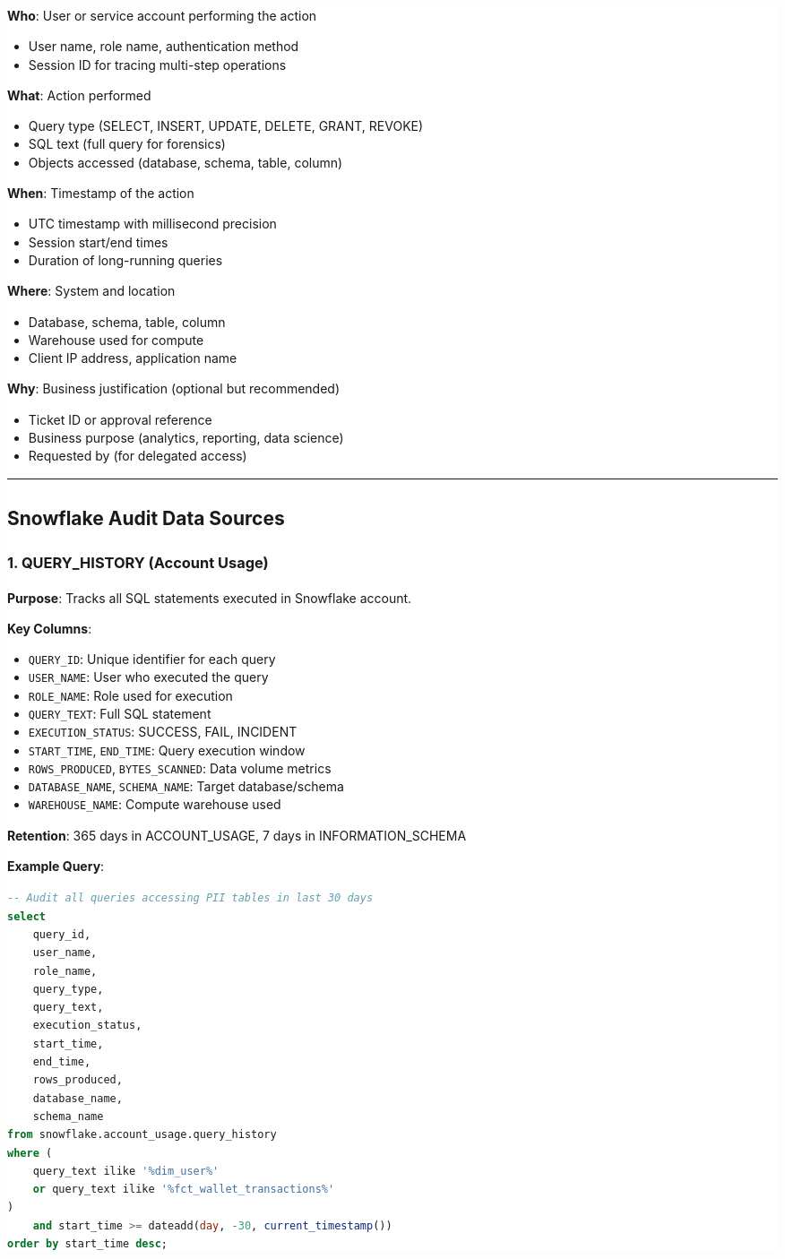 **Who**: User or service account performing the action
- User name, role name, authentication method
- Session ID for tracing multi-step operations

**What**: Action performed
- Query type (SELECT, INSERT, UPDATE, DELETE, GRANT, REVOKE)
- SQL text (full query for forensics)
- Objects accessed (database, schema, table, column)

**When**: Timestamp of the action
- UTC timestamp with millisecond precision
- Session start/end times
- Duration of long-running queries

**Where**: System and location
- Database, schema, table, column
- Warehouse used for compute
- Client IP address, application name

**Why**: Business justification (optional but recommended)
- Ticket ID or approval reference
- Business purpose (analytics, reporting, data science)
- Requested by (for delegated access)

---

## Snowflake Audit Data Sources

### 1. QUERY_HISTORY (Account Usage)

**Purpose**: Tracks all SQL statements executed in Snowflake account.

**Key Columns**:
- `QUERY_ID`: Unique identifier for each query
- `USER_NAME`: User who executed the query
- `ROLE_NAME`: Role used for execution
- `QUERY_TEXT`: Full SQL statement
- `EXECUTION_STATUS`: SUCCESS, FAIL, INCIDENT
- `START_TIME`, `END_TIME`: Query execution window
- `ROWS_PRODUCED`, `BYTES_SCANNED`: Data volume metrics
- `DATABASE_NAME`, `SCHEMA_NAME`: Target database/schema
- `WAREHOUSE_NAME`: Compute warehouse used

**Retention**: 365 days in ACCOUNT_USAGE, 7 days in INFORMATION_SCHEMA

**Example Query**:
```sql
-- Audit all queries accessing PII tables in last 30 days
select
    query_id,
    user_name,
    role_name,
    query_type,
    query_text,
    execution_status,
    start_time,
    end_time,
    rows_produced,
    database_name,
    schema_name
from snowflake.account_usage.query_history
where (
    query_text ilike '%dim_user%'
    or query_text ilike '%fct_wallet_transactions%'
)
    and start_time >= dateadd(day, -30, current_timestamp())
order by start_time desc;
```